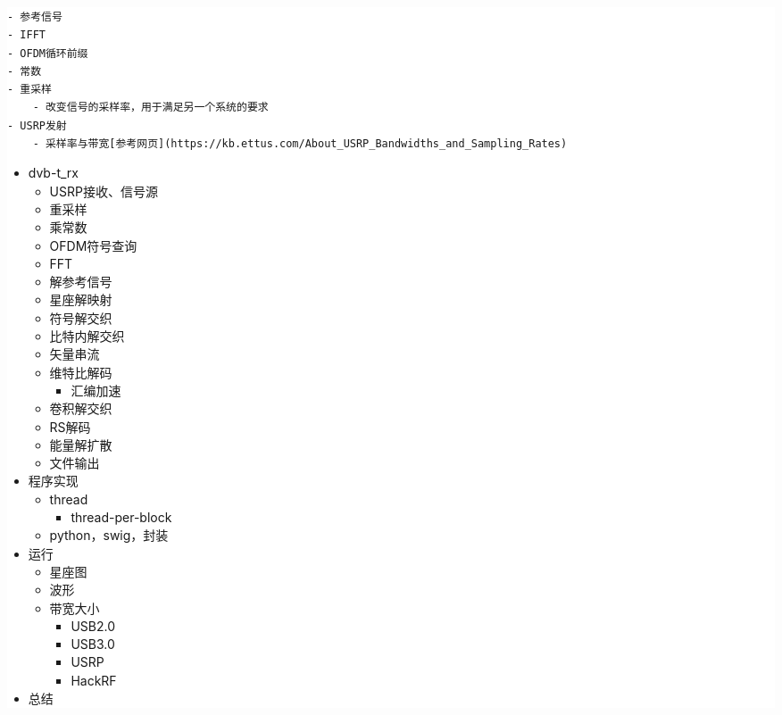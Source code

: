 	- 参考信号
	- IFFT
	- OFDM循环前缀
	- 常数
	- 重采样
		- 改变信号的采样率，用于满足另一个系统的要求
	- USRP发射
		- 采样率与带宽[参考网页](https://kb.ettus.com/About_USRP_Bandwidths_and_Sampling_Rates)
- dvb-t_rx
	- USRP接收、信号源
	- 重采样
	- 乘常数
	- OFDM符号查询
	- FFT
	- 解参考信号
	- 星座解映射
	- 符号解交织
	- 比特内解交织
	- 矢量串流
	- 维特比解码
		- 汇编加速
	- 卷积解交织
	- RS解码
	- 能量解扩散
	- 文件输出
- 程序实现
	- thread
		- thread-per-block
	- python，swig，封装
- 运行
	- 星座图
	- 波形
	- 带宽大小
		- USB2.0
		- USB3.0
		- USRP
		- HackRF
- 总结